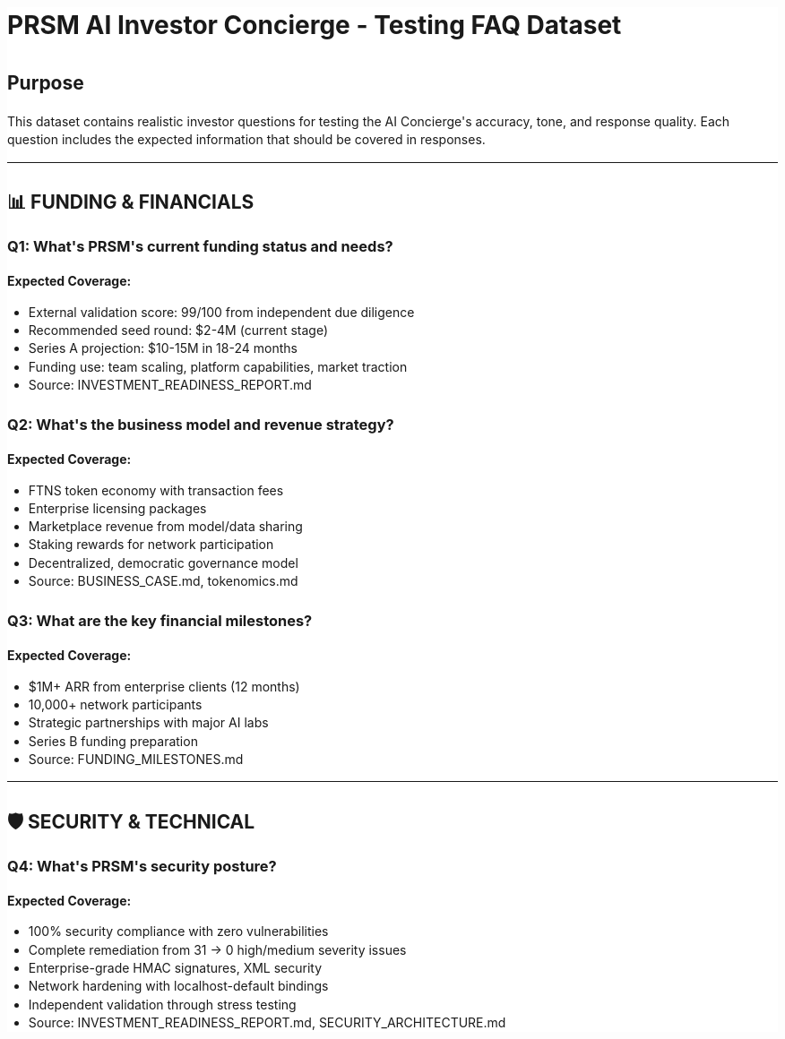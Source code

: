 # PRSM AI Investor Concierge - Testing FAQ Dataset

## Purpose
This dataset contains realistic investor questions for testing the AI Concierge's accuracy, tone, and response quality. Each question includes the expected information that should be covered in responses.

---

## 📊 **FUNDING & FINANCIALS**

### Q1: What's PRSM's current funding status and needs?
**Expected Coverage:**
- External validation score: 99/100 from independent due diligence
- Recommended seed round: $2-4M (current stage)
- Series A projection: $10-15M in 18-24 months
- Funding use: team scaling, platform capabilities, market traction
- Source: INVESTMENT_READINESS_REPORT.md

### Q2: What's the business model and revenue strategy?
**Expected Coverage:**
- FTNS token economy with transaction fees
- Enterprise licensing packages
- Marketplace revenue from model/data sharing
- Staking rewards for network participation
- Decentralized, democratic governance model
- Source: BUSINESS_CASE.md, tokenomics.md

### Q3: What are the key financial milestones?
**Expected Coverage:**
- $1M+ ARR from enterprise clients (12 months)
- 10,000+ network participants
- Strategic partnerships with major AI labs
- Series B funding preparation
- Source: FUNDING_MILESTONES.md

---

## 🛡️ **SECURITY & TECHNICAL**

### Q4: What's PRSM's security posture?
**Expected Coverage:**
- 100% security compliance with zero vulnerabilities
- Complete remediation from 31 → 0 high/medium severity issues
- Enterprise-grade HMAC signatures, XML security
- Network hardening with localhost-default bindings
- Independent validation through stress testing
- Source: INVESTMENT_READINESS_REPORT.md, SECURITY_ARCHITECTURE.md
